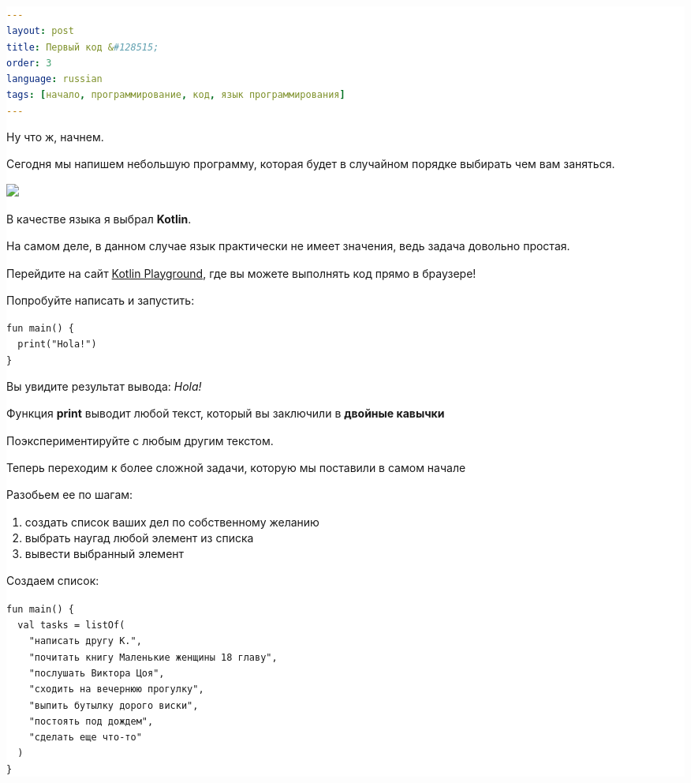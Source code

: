 ```yaml
---
layout: post
title: Первый код &#128515;
order: 3
language: russian
tags: [начало, программирование, код, язык программирования]
---
```


Ну что ж, начнем.

Сегодня мы напишем небольшую программу, которая будет в случайном порядке выбирать чем вам заняться.

<img src="https://img2.freepng.ru/20180415/dye/kisspng-decision-making-choice-drawing-clip-art-direction-5ad2dc7f2ff661.1406597615237684471965.jpg" style="width: 300px" />

В качестве языка я выбрал **Kotlin**.

На самом деле, в данном случае язык практически не имеет значения, ведь задача довольно простая.

Перейдите на сайт <a href="https://play.kotlinlang.org/" class="markdown-link" target="_blank">Kotlin Playground</a>, где вы можете выполнять код прямо в браузере!

Попробуйте написать и запустить:

	fun main() {
	  print("Hola!")
	}

Вы увидите результат вывода: *Hola!*

Функция **print** выводит любой текcт, который вы заключили в **двойные кавычки**

Поэкспериментируйте с любым другим текстом.

Теперь переходим к более сложной задачи, которую мы поставили в самом начале

Разобьем ее по шагам:

1. создать список ваших дел по собственному желанию
2. выбрать наугад любой элемент из списка
3. вывести выбранный элемент

Создаем список:

	fun main() {
	  val tasks = listOf(
	    "написать другу К.", 
	    "почитать книгу Маленькие женщины 18 главу", 
	    "послушать Виктора Цоя", 
	    "сходить на вечернюю прогулку", 
	    "выпить бутылку дорого виски", 
	    "постоять под дождем", 
	    "сделать еще что-то"
	  )	
	}
